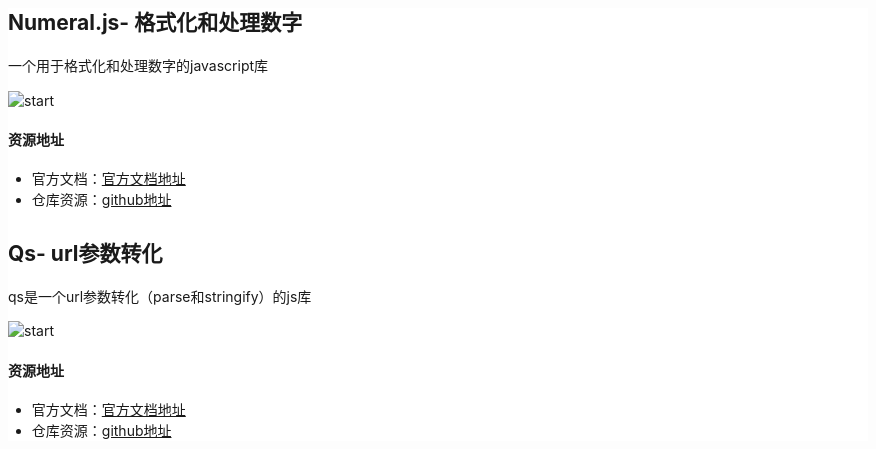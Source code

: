 ## Numeral.js- 格式化和处理数字
一个用于格式化和处理数字的javascript库

![start](https://img.shields.io/github/stars/adamwdraper/Numeral-js?style=social)
#### 资源地址
- 官方文档：[官方文档地址](http://numeraljs.com/)
- 仓库资源：[github地址](https://github.com/adamwdraper/Numeral-js)

## Qs- url参数转化
qs是一个url参数转化（parse和stringify）的js库

![start](https://img.shields.io/github/stars/ljharb/qs?style=social)
#### 资源地址
- 官方文档：[官方文档地址](https://github.com/ljharb/qs#readme)
- 仓库资源：[github地址](https://github.com/ljharb/qs)